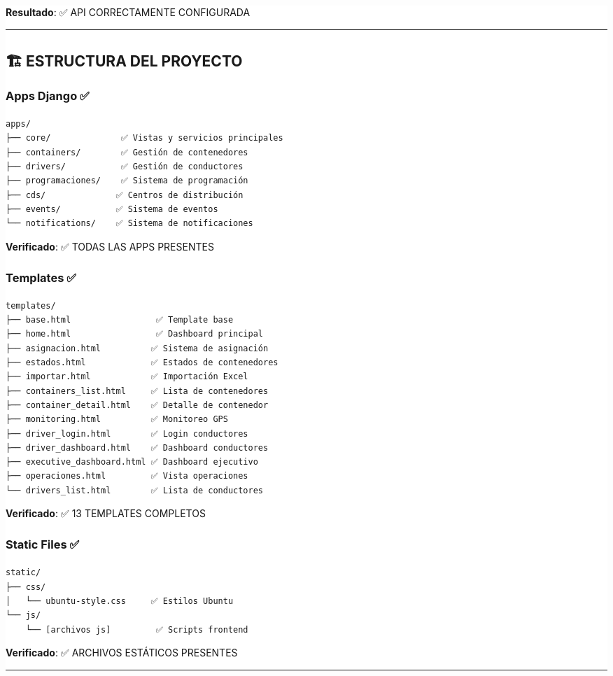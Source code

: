 **Resultado**: ✅ API CORRECTAMENTE CONFIGURADA

---

## 🏗️ ESTRUCTURA DEL PROYECTO

### Apps Django ✅

```
apps/
├── core/              ✅ Vistas y servicios principales
├── containers/        ✅ Gestión de contenedores
├── drivers/           ✅ Gestión de conductores
├── programaciones/    ✅ Sistema de programación
├── cds/              ✅ Centros de distribución
├── events/           ✅ Sistema de eventos
└── notifications/    ✅ Sistema de notificaciones
```

**Verificado**: ✅ TODAS LAS APPS PRESENTES

### Templates ✅

```
templates/
├── base.html                 ✅ Template base
├── home.html                 ✅ Dashboard principal
├── asignacion.html          ✅ Sistema de asignación
├── estados.html             ✅ Estados de contenedores
├── importar.html            ✅ Importación Excel
├── containers_list.html     ✅ Lista de contenedores
├── container_detail.html    ✅ Detalle de contenedor
├── monitoring.html          ✅ Monitoreo GPS
├── driver_login.html        ✅ Login conductores
├── driver_dashboard.html    ✅ Dashboard conductores
├── executive_dashboard.html ✅ Dashboard ejecutivo
├── operaciones.html         ✅ Vista operaciones
└── drivers_list.html        ✅ Lista de conductores
```

**Verificado**: ✅ 13 TEMPLATES COMPLETOS

### Static Files ✅

```
static/
├── css/
│   └── ubuntu-style.css     ✅ Estilos Ubuntu
└── js/
    └── [archivos js]         ✅ Scripts frontend
```

**Verificado**: ✅ ARCHIVOS ESTÁTICOS PRESENTES

---